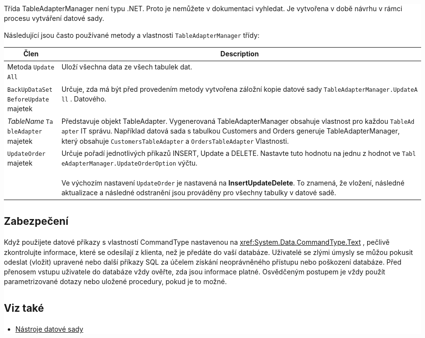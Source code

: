Třída TableAdapterManager není typu .NET. Proto je nemůžete v dokumentaci vyhledat. Je vytvořena v době návrhu v rámci procesu vytváření datové sady.

Následující jsou často používané metody a vlastnosti `TableAdapterManager` třídy:

|Člen|Description|
|------------|-----------------|
|Metoda `UpdateAll`|Uloží všechna data ze všech tabulek dat.|
|`BackUpDataSetBeforeUpdate` majetek|Určuje, zda má být před provedením metody vytvořena záložní kopie datové sady `TableAdapterManager.UpdateAll` . Datového.|
|*TableName* `TableAdapter` majetek|Představuje objekt TableAdapter. Vygenerovaná TableAdapterManager obsahuje vlastnost pro každou `TableAdapter` IT správu. Například datová sada s tabulkou Customers and Orders generuje TableAdapterManager, který obsahuje `CustomersTableAdapter` a `OrdersTableAdapter` Vlastnosti.|
|`UpdateOrder` majetek|Určuje pořadí jednotlivých příkazů INSERT, Update a DELETE. Nastavte tuto hodnotu na jednu z hodnot ve `TableAdapterManager.UpdateOrderOption` výčtu.<br /><br /> Ve výchozím nastavení `UpdateOrder` je nastavená na **InsertUpdateDelete**. To znamená, že vložení, následné aktualizace a následné odstranění jsou prováděny pro všechny tabulky v datové sadě.|

## <a name="security"></a>Zabezpečení

Když použijete datové příkazy s vlastností CommandType nastavenou na <xref:System.Data.CommandType.Text> , pečlivě zkontrolujte informace, které se odesílají z klienta, než je předáte do vaší databáze. Uživatelé se zlými úmysly se můžou pokusit odeslat (vložit) upravené nebo další příkazy SQL za účelem získání neoprávněného přístupu nebo poškození databáze. Před přenosem vstupu uživatele do databáze vždy ověřte, zda jsou informace platné. Osvědčeným postupem je vždy použít parametrizované dotazy nebo uložené procedury, pokud je to možné.

## <a name="see-also"></a>Viz také

- [Nástroje datové sady](../data-tools/dataset-tools-in-visual-studio.md)
